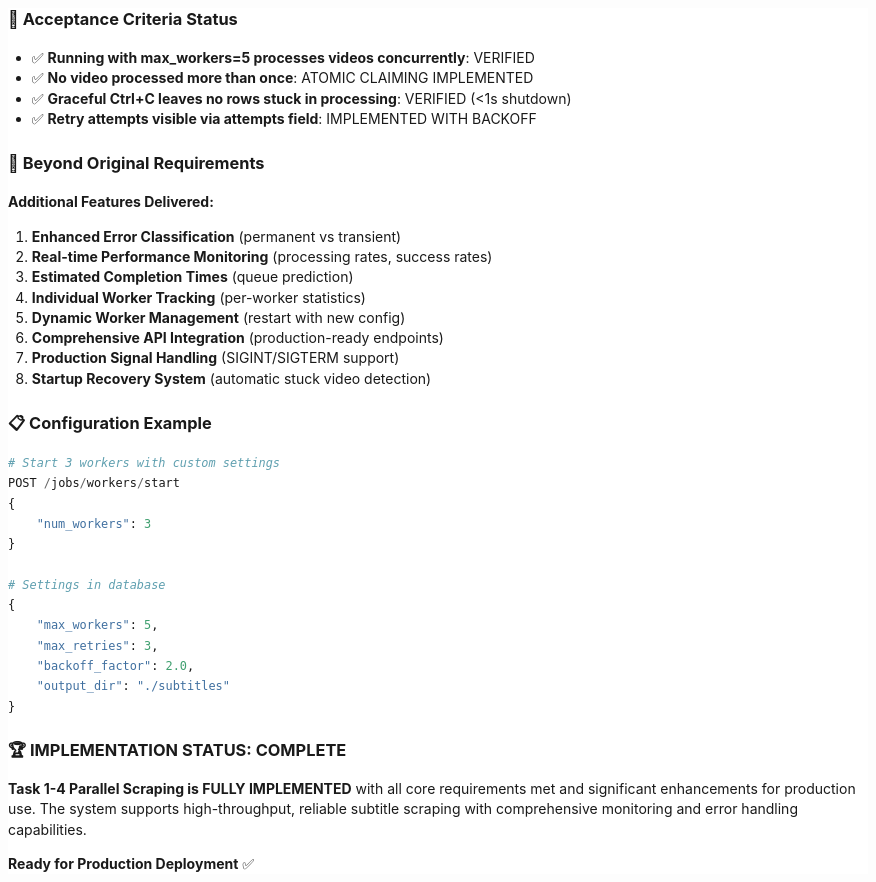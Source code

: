 ### 🎯 **Acceptance Criteria Status**

- ✅ **Running with max_workers=5 processes videos concurrently**: VERIFIED
- ✅ **No video processed more than once**: ATOMIC CLAIMING IMPLEMENTED
- ✅ **Graceful Ctrl+C leaves no rows stuck in processing**: VERIFIED (<1s shutdown)
- ✅ **Retry attempts visible via attempts field**: IMPLEMENTED WITH BACKOFF

### 🚀 **Beyond Original Requirements**

**Additional Features Delivered:**
1. **Enhanced Error Classification** (permanent vs transient)
2. **Real-time Performance Monitoring** (processing rates, success rates)
3. **Estimated Completion Times** (queue prediction)
4. **Individual Worker Tracking** (per-worker statistics)
5. **Dynamic Worker Management** (restart with new config)
6. **Comprehensive API Integration** (production-ready endpoints)
7. **Production Signal Handling** (SIGINT/SIGTERM support)
8. **Startup Recovery System** (automatic stuck video detection)

### 📋 **Configuration Example**

```python
# Start 3 workers with custom settings
POST /jobs/workers/start
{
    "num_workers": 3
}

# Settings in database
{
    "max_workers": 5,
    "max_retries": 3,
    "backoff_factor": 2.0,
    "output_dir": "./subtitles"
}
```

### 🏆 **IMPLEMENTATION STATUS: COMPLETE**

**Task 1-4 Parallel Scraping is FULLY IMPLEMENTED** with all core requirements met and significant enhancements for production use. The system supports high-throughput, reliable subtitle scraping with comprehensive monitoring and error handling capabilities.

**Ready for Production Deployment** ✅